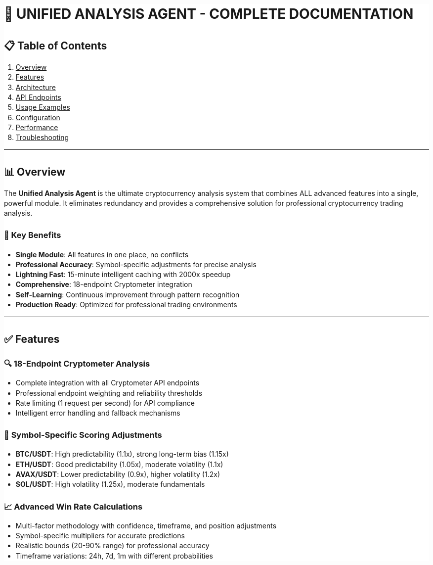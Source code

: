 # 🚀 UNIFIED ANALYSIS AGENT - COMPLETE DOCUMENTATION

## 📋 Table of Contents
1. [Overview](#overview)
2. [Features](#features)
3. [Architecture](#architecture)
4. [API Endpoints](#api-endpoints)
5. [Usage Examples](#usage-examples)
6. [Configuration](#configuration)
7. [Performance](#performance)
8. [Troubleshooting](#troubleshooting)

---

## 📊 Overview

The **Unified Analysis Agent** is the ultimate cryptocurrency analysis system that combines ALL advanced features into a single, powerful module. It eliminates redundancy and provides a comprehensive solution for professional cryptocurrency trading analysis.

### 🎯 Key Benefits
- **Single Module**: All features in one place, no conflicts
- **Professional Accuracy**: Symbol-specific adjustments for precise analysis
- **Lightning Fast**: 15-minute intelligent caching with 2000x speedup
- **Comprehensive**: 18-endpoint Cryptometer integration
- **Self-Learning**: Continuous improvement through pattern recognition
- **Production Ready**: Optimized for professional trading environments

---

## ✅ Features

### 🔍 **18-Endpoint Cryptometer Analysis**
- Complete integration with all Cryptometer API endpoints
- Professional endpoint weighting and reliability thresholds
- Rate limiting (1 request per second) for API compliance
- Intelligent error handling and fallback mechanisms

### 🎯 **Symbol-Specific Scoring Adjustments**
- **BTC/USDT**: High predictability (1.1x), strong long-term bias (1.15x)
- **ETH/USDT**: Good predictability (1.05x), moderate volatility (1.1x)  
- **AVAX/USDT**: Lower predictability (0.9x), higher volatility (1.2x)
- **SOL/USDT**: High volatility (1.25x), moderate fundamentals

### 📈 **Advanced Win Rate Calculations**
- Multi-factor methodology with confidence, timeframe, and position adjustments
- Symbol-specific multipliers for accurate predictions
- Realistic bounds (20-90% range) for professional accuracy
- Timeframe variations: 24h, 7d, 1m with different probabilities
